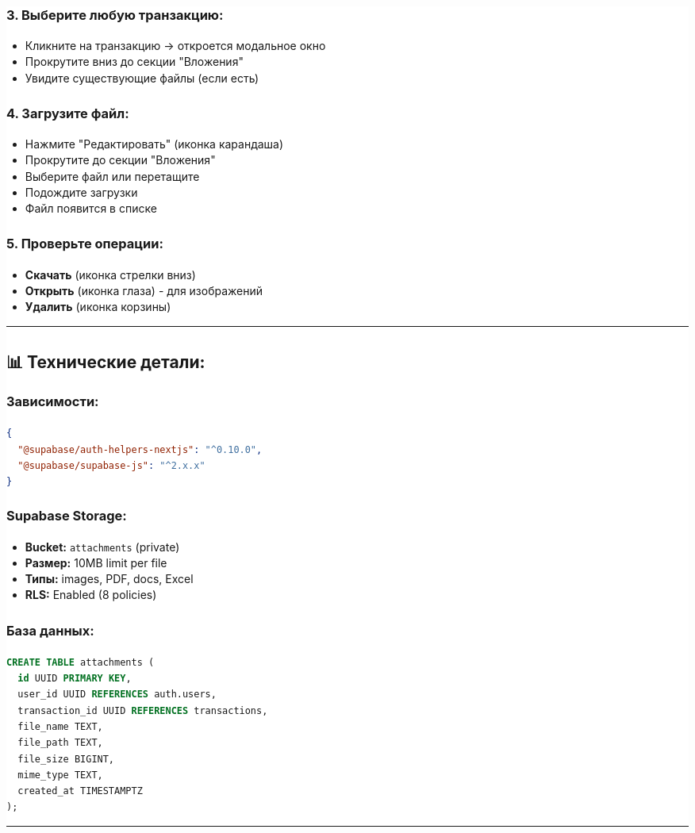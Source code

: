 ### 3. Выберите любую транзакцию:
- Кликните на транзакцию → откроется модальное окно
- Прокрутите вниз до секции "Вложения"
- Увидите существующие файлы (если есть)

### 4. Загрузите файл:
- Нажмите "Редактировать" (иконка карандаша)
- Прокрутите до секции "Вложения"
- Выберите файл или перетащите
- Подождите загрузки
- Файл появится в списке

### 5. Проверьте операции:
- **Скачать** (иконка стрелки вниз)
- **Открыть** (иконка глаза) - для изображений
- **Удалить** (иконка корзины)

---

## 📊 Технические детали:

### Зависимости:
```json
{
  "@supabase/auth-helpers-nextjs": "^0.10.0",
  "@supabase/supabase-js": "^2.x.x"
}
```

### Supabase Storage:
- **Bucket:** `attachments` (private)
- **Размер:** 10MB limit per file
- **Типы:** images, PDF, docs, Excel
- **RLS:** Enabled (8 policies)

### База данных:
```sql
CREATE TABLE attachments (
  id UUID PRIMARY KEY,
  user_id UUID REFERENCES auth.users,
  transaction_id UUID REFERENCES transactions,
  file_name TEXT,
  file_path TEXT,
  file_size BIGINT,
  mime_type TEXT,
  created_at TIMESTAMPTZ
);
```

---
